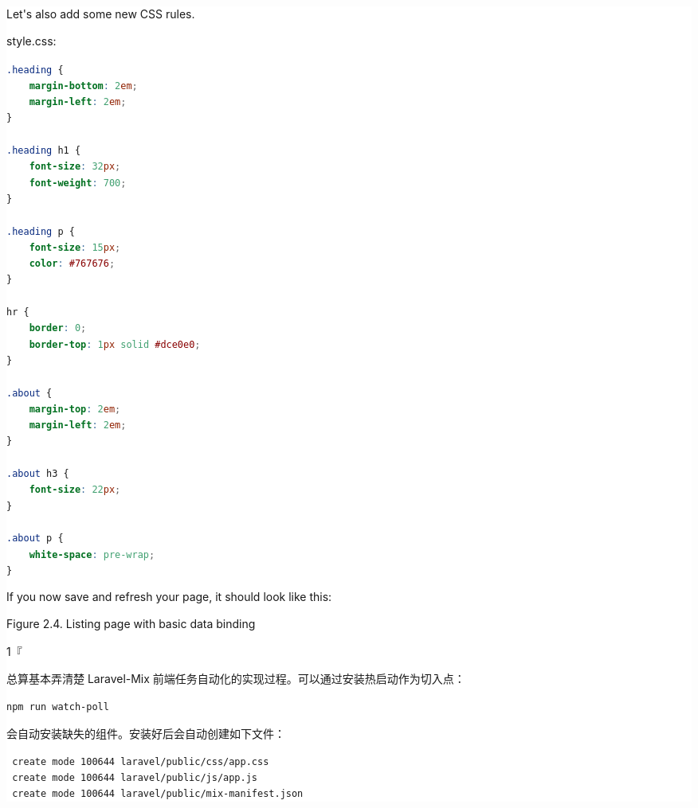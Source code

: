 Let's also add some new CSS rules.

style.css:

```css
.heading {
    margin-bottom: 2em;
    margin-left: 2em;
}

.heading h1 {
    font-size: 32px;
    font-weight: 700;
}

.heading p {
    font-size: 15px;
    color: #767676;
}

hr {
    border: 0;
    border-top: 1px solid #dce0e0;
}

.about {
    margin-top: 2em;
    margin-left: 2em;
}

.about h3 {
    font-size: 22px;
}

.about p {
    white-space: pre-wrap;
}
```

If you now save and refresh your page, it should look like this:

Figure 2.4. Listing page with basic data binding

1『

总算基本弄清楚 Laravel-Mix 前端任务自动化的实现过程。可以通过安装热启动作为切入点：

    npm run watch-poll

会自动安装缺失的组件。安装好后会自动创建如下文件：

```
 create mode 100644 laravel/public/css/app.css
 create mode 100644 laravel/public/js/app.js
 create mode 100644 laravel/public/mix-manifest.json
```
